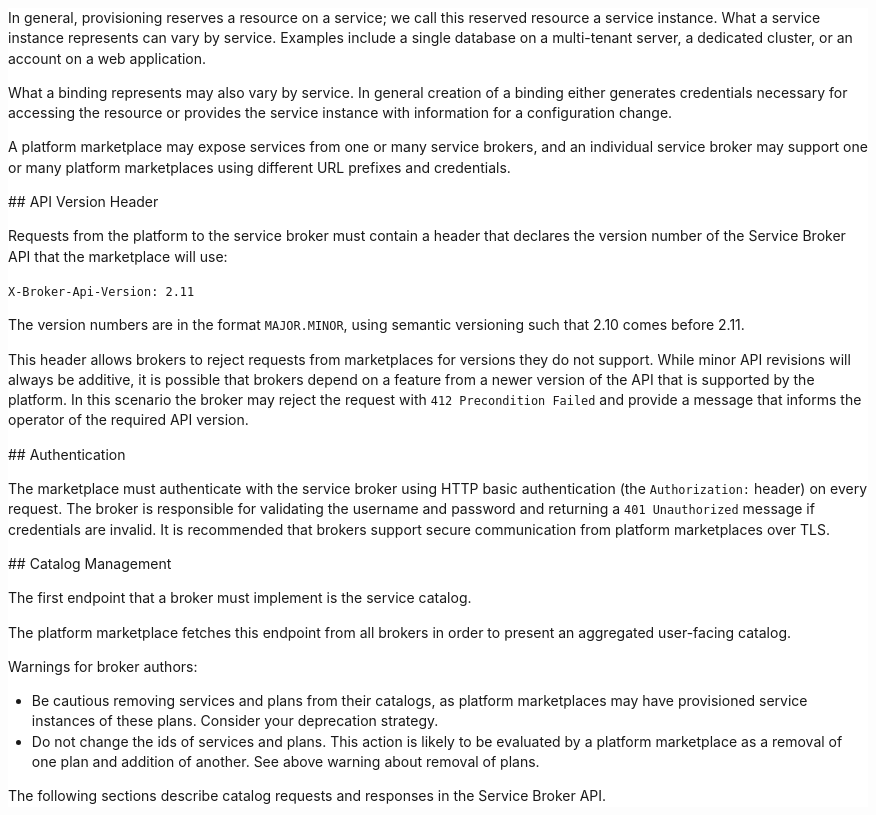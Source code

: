 In general, provisioning reserves a resource on a service; we call this reserved resource a service instance. What a service instance represents can vary by service. Examples include a single database on a multi-tenant server, a dedicated cluster, or an account on a web application.

What a binding represents may also vary by service. In general creation of a binding either generates credentials necessary for accessing the resource or provides the service instance with information for a configuration change.

A platform marketplace may expose services from one or many service brokers, and an individual service broker may support one or many platform marketplaces using different URL prefixes and credentials.

<div id="version-header"/>  
## API Version Header

Requests from the platform to the service broker must contain a header that declares the version number of the Service Broker API that the marketplace will use:

`X-Broker-Api-Version: 2.11`

The version numbers are in the format `MAJOR.MINOR`, using semantic versioning such that 2.10 comes before 2.11.

This header allows brokers to reject requests from marketplaces for versions they do not support. While minor API revisions will always be additive, it is possible that brokers depend on a feature from a newer version of the API that is supported by the platform. In this scenario the broker may reject the request with `412 Precondition Failed` and provide a message that informs the operator of the required API version.

<div id="authentication"/> 
## Authentication

The marketplace must authenticate with the service broker using HTTP
basic authentication (the `Authorization:` header) on every request. The broker is responsible for validating the username and password and returning a `401 Unauthorized` message if credentials are invalid. It is recommended that brokers support secure communication from platform marketplaces over TLS.

<div id="catalog-mgmt"/>
## Catalog Management 

The first endpoint that a broker must implement is the service catalog.

The platform marketplace fetches this endpoint from all brokers in order to present an aggregated user-facing catalog.

Warnings for broker authors:

- Be cautious removing services and plans from their catalogs, as platform marketplaces may have provisioned service instances of these plans. Consider your deprecation strategy.
- Do not change the ids of services and plans. This action is likely to be evaluated by a platform marketplace as a removal of one plan and addition of another. See above warning about removal of plans.

The following sections describe catalog requests and responses in the Service Broker API.
